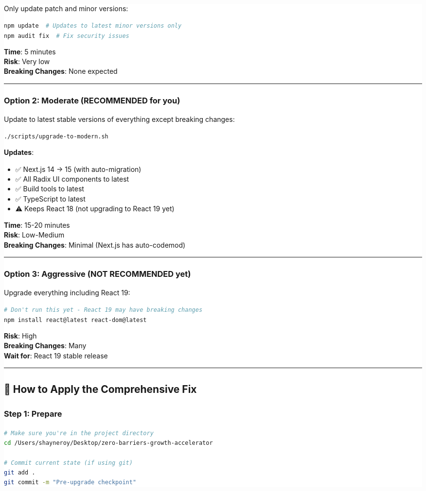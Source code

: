 Only update patch and minor versions:

```bash
npm update  # Updates to latest minor versions only
npm audit fix  # Fix security issues
```

**Time**: 5 minutes  
**Risk**: Very low  
**Breaking Changes**: None expected

---

### **Option 2: Moderate (RECOMMENDED for you)**

Update to latest stable versions of everything except breaking changes:

```bash
./scripts/upgrade-to-modern.sh
```

**Updates**:

- ✅ Next.js 14 → 15 (with auto-migration)
- ✅ All Radix UI components to latest
- ✅ Build tools to latest
- ✅ TypeScript to latest
- ⚠️ Keeps React 18 (not upgrading to React 19 yet)

**Time**: 15-20 minutes  
**Risk**: Low-Medium  
**Breaking Changes**: Minimal (Next.js has auto-codemod)

---

### **Option 3: Aggressive (NOT RECOMMENDED yet)**

Upgrade everything including React 19:

```bash
# Don't run this yet - React 19 may have breaking changes
npm install react@latest react-dom@latest
```

**Risk**: High  
**Breaking Changes**: Many  
**Wait for**: React 19 stable release

---

## 🔧 How to Apply the Comprehensive Fix

### **Step 1: Prepare**

```bash
# Make sure you're in the project directory
cd /Users/shayneroy/Desktop/zero-barriers-growth-accelerator

# Commit current state (if using git)
git add .
git commit -m "Pre-upgrade checkpoint"
```

